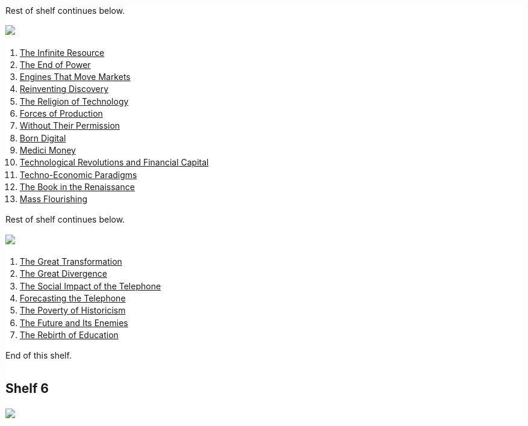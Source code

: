 Rest of shelf continues below.

[![](http://i.imgur.com/1Mu7lte.jpg)](http://i.imgur.com/1Mu7lte.jpg)

1. [The Infinite Resource](http://www.amazon.com/Infinite-Resource-Power-Finite-Planet/dp/161168255X)
2. [The End of Power](http://www.amazon.com/End-Power-Boardrooms-Battlefields-Churches/dp/0465065694)
3. [Engines That Move Markets](http://www.amazon.com/Engines-That-Move-Markets-Technology/dp/0471205958)
4. [Reinventing Discovery](http://www.amazon.com/Reinventing-Discovery-New-Networked-Science/dp/0691148902)
5. [The Religion of Technology](http://www.amazon.com/Religion-Technology-Divinity-Spirit-Invention/dp/0140279164)
6. [Forces of Production](http://www.amazon.com/Forces-Production-History-Industrial-Automation/dp/0195040465)
7. [Without Their Permission](http://www.amazon.com/Without-Their-Permission-Century-Managed/dp/1455520020)
8. [Born Digital](http://www.amazon.com/Born-Digital-Understanding-Generation-Natives/dp/0465018564)
9. [Medici Money](http://www.amazon.com/Medici-Money-Metaphysics-Fifteenth-Century-Enterprise/dp/0393328457)
10. [Technological Revolutions and Financial Capital](http://www.amazon.com/Technological-Revolutions-Financial-Capital-Dynamics/dp/1843763311)
11. [Techno-Economic Paradigms](http://www.amazon.com/Techno-Economic-Paradigms-Essays-Carlota-Economics/dp/0857283952)
12. [The Book in the Renaissance](http://www.amazon.com/Book-Renaissance-Andrew-Pettegree/dp/0300178212)
13. [Mass Flourishing](http://www.amazon.com/Mass-Flourishing-Grassroots-Innovation-Challenge/dp/0691158983)

Rest of shelf continues below.

[![](http://i.imgur.com/uJe1Cwk.jpg)](http://i.imgur.com/uJe1Cwk.jpg)

1. [The Great Transformation](http://www.amazon.com/Great-Transformation-Political-Economic-Origins/dp/080705643X)
2. [The Great Divergence](http://www.amazon.com/Great-Divergence-Europe-Making-Economy/dp/0691090106)
3. [The Social Impact of the Telephone](http://www.amazon.com/Social-Impact-Telephone-Ithiel-Sola/dp/0262660482)
4. [Forecasting the Telephone](http://www.amazon.com/Forecasting-Telephone-Retrospective-Communication-Information/dp/0893910481)
5. [The Poverty of Historicism](http://www.amazon.com/Poverty-Historicism-Routledge-Classics/dp/0415278465)
6. [The Future and Its Enemies](http://www.amazon.com/FUTURE-ITS-ENEMIES-Creativity-Enterprise/dp/0684862697)
7. [The Rebirth of Education](http://www.amazon.com/Rebirth-Education-Schooling-Aint-Learning/dp/1933286776)

End of this shelf.

## Shelf 6
[![](http://i.imgur.com/eU6oXWC.jpg)](http://i.imgur.com/eU6oXWC.jpg)
